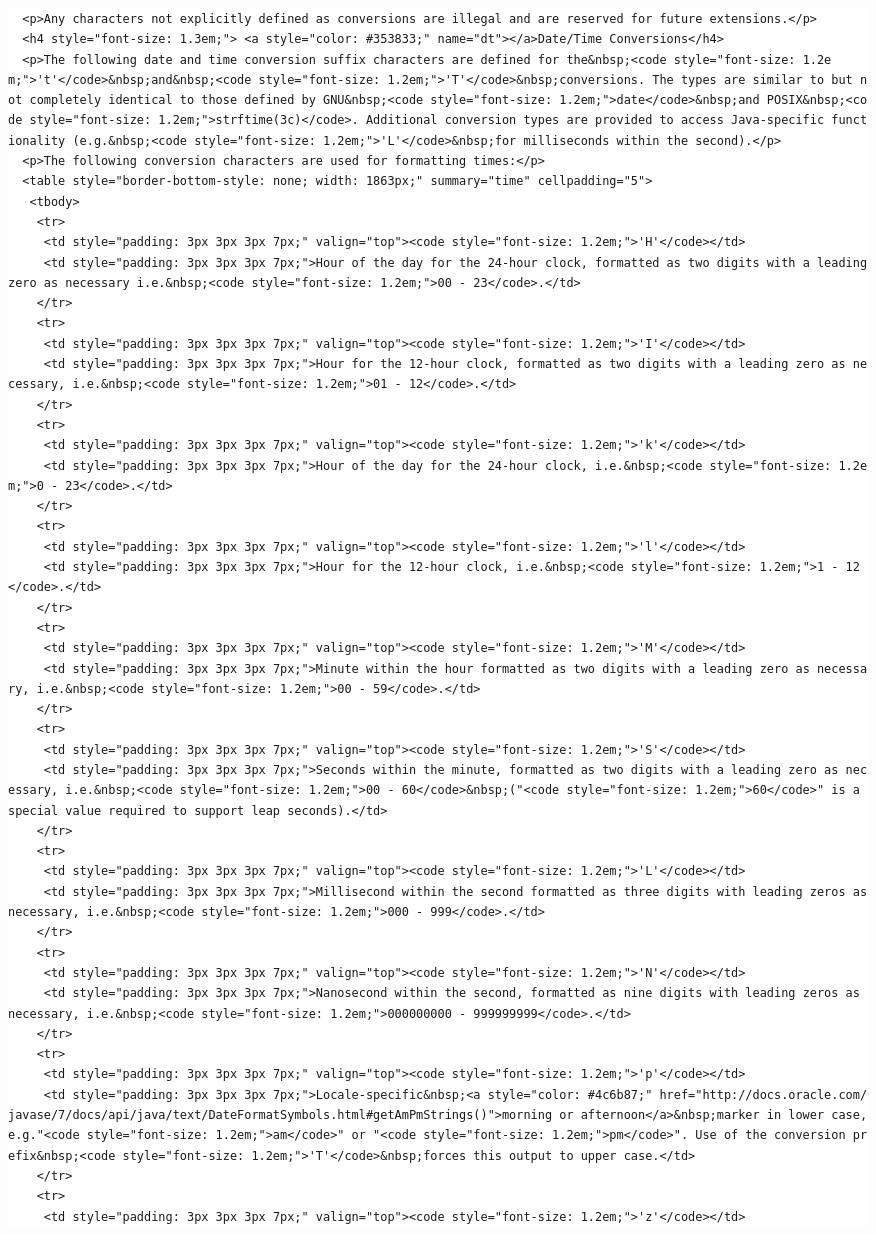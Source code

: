       <p>Any characters not explicitly defined as conversions are illegal and are reserved for future extensions.</p> 
      <h4 style="font-size: 1.3em;"> <a style="color: #353833;" name="dt"></a>Date/Time Conversions</h4> 
      <p>The following date and time conversion suffix characters are defined for the&nbsp;<code style="font-size: 1.2em;">'t'</code>&nbsp;and&nbsp;<code style="font-size: 1.2em;">'T'</code>&nbsp;conversions. The types are similar to but not completely identical to those defined by GNU&nbsp;<code style="font-size: 1.2em;">date</code>&nbsp;and POSIX&nbsp;<code style="font-size: 1.2em;">strftime(3c)</code>. Additional conversion types are provided to access Java-specific functionality (e.g.&nbsp;<code style="font-size: 1.2em;">'L'</code>&nbsp;for milliseconds within the second).</p> 
      <p>The following conversion characters are used for formatting times:</p> 
      <table style="border-bottom-style: none; width: 1863px;" summary="time" cellpadding="5">
       <tbody> 
        <tr> 
         <td style="padding: 3px 3px 3px 7px;" valign="top"><code style="font-size: 1.2em;">'H'</code></td> 
         <td style="padding: 3px 3px 3px 7px;">Hour of the day for the 24-hour clock, formatted as two digits with a leading zero as necessary i.e.&nbsp;<code style="font-size: 1.2em;">00 - 23</code>.</td> 
        </tr> 
        <tr> 
         <td style="padding: 3px 3px 3px 7px;" valign="top"><code style="font-size: 1.2em;">'I'</code></td> 
         <td style="padding: 3px 3px 3px 7px;">Hour for the 12-hour clock, formatted as two digits with a leading zero as necessary, i.e.&nbsp;<code style="font-size: 1.2em;">01 - 12</code>.</td> 
        </tr> 
        <tr> 
         <td style="padding: 3px 3px 3px 7px;" valign="top"><code style="font-size: 1.2em;">'k'</code></td> 
         <td style="padding: 3px 3px 3px 7px;">Hour of the day for the 24-hour clock, i.e.&nbsp;<code style="font-size: 1.2em;">0 - 23</code>.</td> 
        </tr> 
        <tr> 
         <td style="padding: 3px 3px 3px 7px;" valign="top"><code style="font-size: 1.2em;">'l'</code></td> 
         <td style="padding: 3px 3px 3px 7px;">Hour for the 12-hour clock, i.e.&nbsp;<code style="font-size: 1.2em;">1 - 12</code>.</td> 
        </tr> 
        <tr> 
         <td style="padding: 3px 3px 3px 7px;" valign="top"><code style="font-size: 1.2em;">'M'</code></td> 
         <td style="padding: 3px 3px 3px 7px;">Minute within the hour formatted as two digits with a leading zero as necessary, i.e.&nbsp;<code style="font-size: 1.2em;">00 - 59</code>.</td> 
        </tr> 
        <tr> 
         <td style="padding: 3px 3px 3px 7px;" valign="top"><code style="font-size: 1.2em;">'S'</code></td> 
         <td style="padding: 3px 3px 3px 7px;">Seconds within the minute, formatted as two digits with a leading zero as necessary, i.e.&nbsp;<code style="font-size: 1.2em;">00 - 60</code>&nbsp;("<code style="font-size: 1.2em;">60</code>" is a special value required to support leap seconds).</td> 
        </tr> 
        <tr> 
         <td style="padding: 3px 3px 3px 7px;" valign="top"><code style="font-size: 1.2em;">'L'</code></td> 
         <td style="padding: 3px 3px 3px 7px;">Millisecond within the second formatted as three digits with leading zeros as necessary, i.e.&nbsp;<code style="font-size: 1.2em;">000 - 999</code>.</td> 
        </tr> 
        <tr> 
         <td style="padding: 3px 3px 3px 7px;" valign="top"><code style="font-size: 1.2em;">'N'</code></td> 
         <td style="padding: 3px 3px 3px 7px;">Nanosecond within the second, formatted as nine digits with leading zeros as necessary, i.e.&nbsp;<code style="font-size: 1.2em;">000000000 - 999999999</code>.</td> 
        </tr> 
        <tr> 
         <td style="padding: 3px 3px 3px 7px;" valign="top"><code style="font-size: 1.2em;">'p'</code></td> 
         <td style="padding: 3px 3px 3px 7px;">Locale-specific&nbsp;<a style="color: #4c6b87;" href="http://docs.oracle.com/javase/7/docs/api/java/text/DateFormatSymbols.html#getAmPmStrings()">morning or afternoon</a>&nbsp;marker in lower case, e.g."<code style="font-size: 1.2em;">am</code>" or "<code style="font-size: 1.2em;">pm</code>". Use of the conversion prefix&nbsp;<code style="font-size: 1.2em;">'T'</code>&nbsp;forces this output to upper case.</td> 
        </tr> 
        <tr> 
         <td style="padding: 3px 3px 3px 7px;" valign="top"><code style="font-size: 1.2em;">'z'</code></td> 